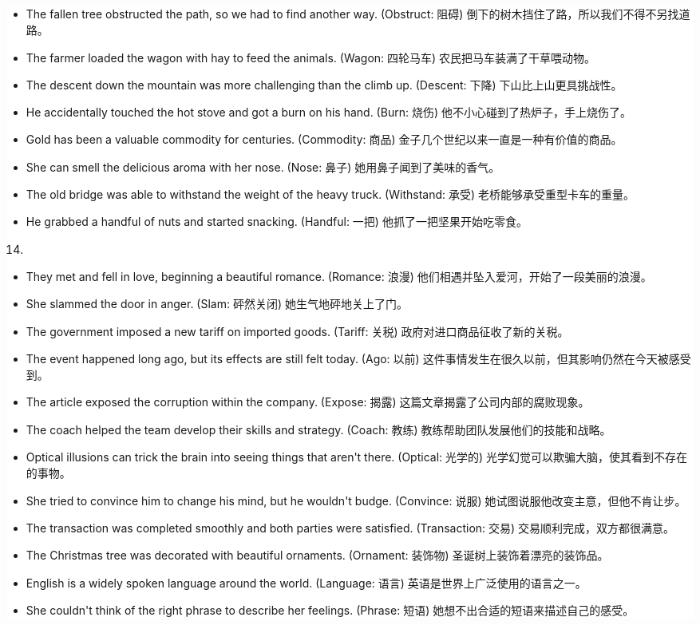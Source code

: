 - The fallen tree obstructed the path, so we had to find another way. (Obstruct: 阻碍)
  倒下的树木挡住了路，所以我们不得不另找道路。

- The farmer loaded the wagon with hay to feed the animals. (Wagon: 四轮马车)
  农民把马车装满了干草喂动物。

- The descent down the mountain was more challenging than the climb up. (Descent: 下降)
  下山比上山更具挑战性。

- He accidentally touched the hot stove and got a burn on his hand. (Burn: 烧伤)
  他不小心碰到了热炉子，手上烧伤了。

- Gold has been a valuable commodity for centuries. (Commodity: 商品)
  金子几个世纪以来一直是一种有价值的商品。

- She can smell the delicious aroma with her nose. (Nose: 鼻子)
  她用鼻子闻到了美味的香气。

- The old bridge was able to withstand the weight of the heavy truck. (Withstand: 承受)
  老桥能够承受重型卡车的重量。

- He grabbed a handful of nuts and started snacking. (Handful: 一把)
  他抓了一把坚果开始吃零食。
14.
- They met and fell in love, beginning a beautiful romance. (Romance: 浪漫)
  他们相遇并坠入爱河，开始了一段美丽的浪漫。

- She slammed the door in anger. (Slam: 砰然关闭)
  她生气地砰地关上了门。

- The government imposed a new tariff on imported goods. (Tariff: 关税)
  政府对进口商品征收了新的关税。

- The event happened long ago, but its effects are still felt today. (Ago: 以前)
  这件事情发生在很久以前，但其影响仍然在今天被感受到。

- The article exposed the corruption within the company. (Expose: 揭露)
  这篇文章揭露了公司内部的腐败现象。

- The coach helped the team develop their skills and strategy. (Coach: 教练)
  教练帮助团队发展他们的技能和战略。

- Optical illusions can trick the brain into seeing things that aren't there. (Optical: 光学的)
  光学幻觉可以欺骗大脑，使其看到不存在的事物。

- She tried to convince him to change his mind, but he wouldn't budge. (Convince: 说服)
  她试图说服他改变主意，但他不肯让步。

- The transaction was completed smoothly and both parties were satisfied. (Transaction: 交易)
  交易顺利完成，双方都很满意。

- The Christmas tree was decorated with beautiful ornaments. (Ornament: 装饰物)
  圣诞树上装饰着漂亮的装饰品。

- English is a widely spoken language around the world. (Language: 语言)
  英语是世界上广泛使用的语言之一。

- She couldn't think of the right phrase to describe her feelings. (Phrase: 短语)
  她想不出合适的短语来描述自己的感受。
